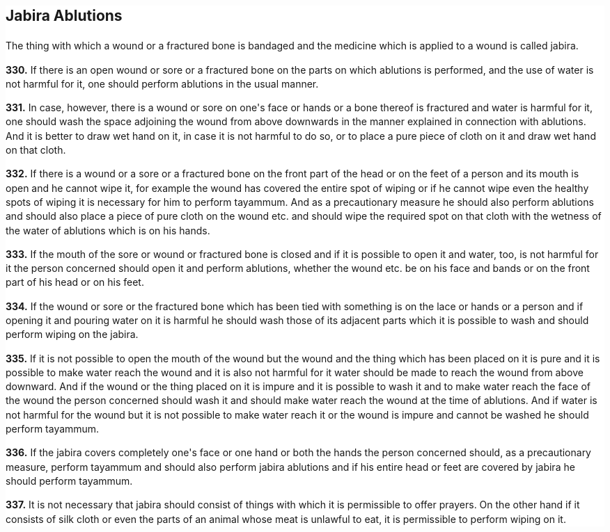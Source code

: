 Jabira Ablutions
----------------

The thing with which a wound or a fractured bone is bandaged and the
medicine which is applied to a wound is called jabira.

**330.** If there is an open wound or sore or a fractured bone on the
parts on which ablutions is performed, and the use of water is not
harmful for it, one should perform ablutions in the usual manner.

**331.** In case, however, there is a wound or sore on one's face or
hands or a bone thereof is fractured and water is harmful for it, one
should wash the space adjoining the wound from above downwards in the
manner explained in connection with ablutions. And it is better to draw
wet hand on it, in case it is not harmful to do so, or to place a pure
piece of cloth on it and draw wet hand on that cloth.

**332.** If there is a wound or a sore or a fractured bone on the front
part of the head or on the feet of a person and its mouth is open and he
cannot wipe it, for example the wound has covered the entire spot of
wiping or if he cannot wipe even the healthy spots of wiping it is
necessary for him to perform tayammum. And as a precautionary measure he
should also perform ablutions and should also place a piece of pure
cloth on the wound etc. and should wipe the required spot on that cloth
with the wetness of the water of ablutions which is on his hands.

**333.** If the mouth of the sore or wound or fractured bone is closed
and if it is possible to open it and water, too, is not harmful for it
the person concerned should open it and perform ablutions, whether the
wound etc. be on his face and bands or on the front part of his head or
on his feet.

**334.** If the wound or sore or the fractured bone which has been tied
with something is on the lace or hands or a person and if opening it and
pouring water on it is harmful he should wash those of its adjacent
parts which it is possible to wash and should perform wiping on the
jabira.

**335.** If it is not possible to open the mouth of the wound but the
wound and the thing which has been placed on it is pure and it is
possible to make water reach the wound and it is also not harmful for it
water should be made to reach the wound from above downward. And if the
wound or the thing placed on it is impure and it is possible to wash it
and to make water reach the face of the wound the person concerned
should wash it and should make water reach the wound at the time of
ablutions. And if water is not harmful for the wound but it is not
possible to make water reach it or the wound is impure and cannot be
washed he should perform tayammum.

**336.** If the jabira covers completely one's face or one hand or both
the hands the person concerned should, as a precautionary measure,
perform tayammum and should also perform jabira ablutions and if his
entire head or feet are covered by jabira he should perform tayammum.

**337.** It is not necessary that jabira should consist of things with
which it is permissible to offer prayers. On the other hand if it
consists of silk cloth or even the parts of an animal whose meat is
unlawful to eat, it is permissible to perform wiping on it.
